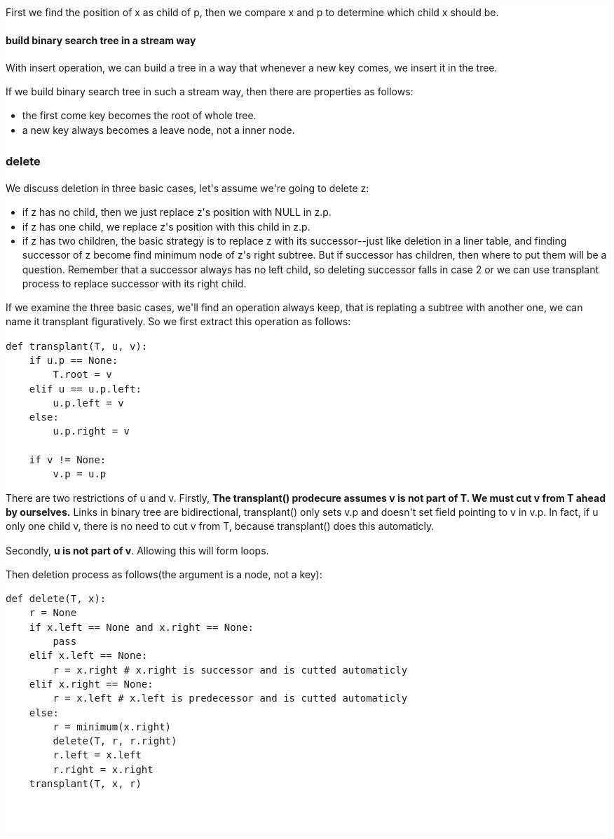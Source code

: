 
</pre>

First we find the position of x as child of p, then we compare x and p to determine which child x should be.

#### build binary search tree in a stream way

With insert operation, we can build a tree in a way that whenever a new key comes, we insert it in the tree.

If we build binary search tree in such a stream way, then there are properties as follows:
* the first come key becomes the root of whole tree.
* a new key always becomes a leave node, not a inner node.

### delete

We discuss deletion in three basic cases, let's assume we're going to delete z:
* if z has no child, then we just replace z's position with NULL in z.p.
* if z has one child, we replace z's position with this child in z.p.
* if z has two children, the basic strategy is to replace z with its successor--just like deletion in a liner table, and finding successor of z
become find minimum node of z's right subtree. But if successor has children, then where to put them will be a question. Remember that a successor always has no left child, so deleting successor falls in case 2 or we can use transplant process to replace successor with its right child.


If we examine the three basic cases, we'll find an operation always keep, that is replating a subtree with another one, we can name it transplant
figuratively.
So we first extract this operation as follows:

<pre class="brush:python;">
def transplant(T, u, v):
	if u.p == None:
		T.root = v
	elif u == u.p.left:
		u.p.left = v
	else:
		u.p.right = v

	if v != None:
		v.p = u.p
</pre>

There are two restrictions of u and v. Firstly, **The transplant() prodecure assumes v is not part of T. We must cut v from T ahead by ourselves.** Links in binary tree are bidirectional, transplant() only sets v.p and doesn't set field pointing to v in v.p. In fact, if u only one child v, there 
is no need to cut v from T, because transplant() does this automaticly.

Secondly, **u is not part of v**. Allowing this will form loops.


 
Then deletion process as follows(the argument is a node, not a key):
<pre class = "brush:python;">
def delete(T, x):
	r = None
	if x.left == None and x.right == None:
		pass
	elif x.left == None:
		r = x.right # x.right is successor and is cutted automaticly
	elif x.right == None:
		r = x.left # x.left is predecessor and is cutted automaticly
	else:
		r = minimum(x.right)
		delete(T, r, r.right)
		r.left = x.left
		r.right = x.right
	transplant(T, x, r)
